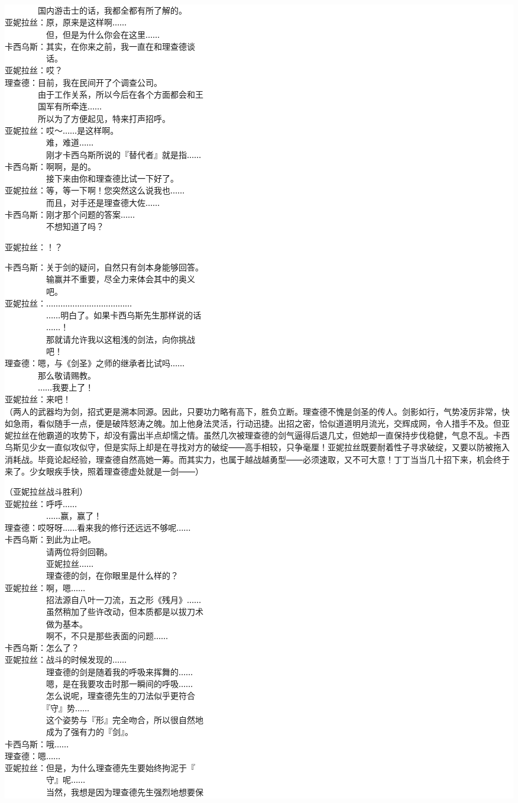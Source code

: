 　　　　国内游击士的话，我都全都有所了解的。  
亚妮拉丝：原，原来是这样啊……  
　　　　　但，但是为什么你会在这里……  
卡西乌斯：其实，在你来之前，我一直在和理查德谈  
　　　　　话。  
亚妮拉丝：哎？  
理查德：目前，我在民间开了个调查公司。  
　　　　由于工作关系，所以今后在各个方面都会和王  
　　　　国军有所牵连……  
　　　　所以为了方便起见，特来打声招呼。  
亚妮拉丝：哎～……是这样啊。  
　　　　　难，难道……  
　　　　　刚才卡西乌斯所说的『替代者』就是指……  
卡西乌斯：啊啊，是的。  
　　　　　接下来由你和理查德比试一下好了。  
亚妮拉丝：等，等一下啊！您突然这么说我也……  
　　　　　而且，对手还是理查德大佐……  
卡西乌斯：刚才那个问题的答案……  
　　　　　不想知道了吗？  

亚妮拉丝：！？  

卡西乌斯：关于剑的疑问，自然只有剑本身能够回答。  
　　　　　输赢并不重要，尽全力来体会其中的奥义  
　　　　　吧。  
亚妮拉丝：………………………………  
　　　　　……明白了。如果卡西乌斯先生那样说的话  
　　　　　……！  
　　　　　那就请允许我以这粗浅的剑法，向你挑战  
　　　　　吧！  
理查德：嗯，与《剑圣》之师的继承者比试吗……  
　　　　那么敬请赐教。  
　　　　……我要上了！  
亚妮拉丝：来吧！  
（两人的武器均为剑，招式更是溯本同源。因此，只要功力略有高下，胜负立断。理查德不愧是剑圣的传人。剑影如行，气势凌厉非常，快如急雨，看似随手一点，便是破阵怒涛之魄。加上他身法灵活，行动迅捷。出招之密，恰似道道明月流光，交辉成网，令人措手不及。但亚妮拉丝在他霸道的攻势下，却没有露出半点却懦之情。虽然几次被理查德的剑气逼得后退几丈，但她却一直保持步伐稳健，气息不乱。卡西乌斯见少女一直似攻似守，但是实际上却是在寻找对方的破绽——高手相较，只争毫厘！亚妮拉丝既要耐着性子寻求破绽，又要以防被拖入消耗战。毕竟论起经验，理查德自然高她一筹。而其实力，也属于越战越勇型——必须速取，又不可大意！丁丁当当几十招下来，机会终于来了。少女眼疾手快，照着理查德虚处就是一剑——）  

（亚妮拉丝战斗胜利）  
亚妮拉丝：呼呼……  
　　　　　……赢，赢了！  
理查德：哎呀呀……看来我的修行还远远不够呢……  
卡西乌斯：到此为止吧。  
　　　　　请两位将剑回鞘。  
　　　　　亚妮拉丝……  
　　　　　理查德的剑，在你眼里是什么样的？  
亚妮拉丝：啊，嗯……  
　　　　　招法源自八叶一刀流，五之形《残月》……  
　　　　　虽然稍加了些许改动，但本质都是以拔刀术  
　　　　　做为基本。  
　　　　　啊不，不只是那些表面的问题……  
卡西乌斯：怎么了？  
亚妮拉丝：战斗的时候发现的……  
　　　　　理查德的剑是随着我的呼吸来挥舞的……  
　　　　　嗯，是在我要攻击时那一瞬间的呼吸……  
　　　　　怎么说呢，理查德先生的刀法似乎更符合  
　　　　　『守』势……  
　　　　　这个姿势与『形』完全吻合，所以很自然地  
　　　　　成为了强有力的『剑』。  
卡西乌斯：哦……  
理查德：嗯……  
亚妮拉丝：但是，为什么理查德先生要始终拘泥于『  
　　　　　守』呢……  
　　　　　当然，我想是因为理查德先生强烈地想要保  